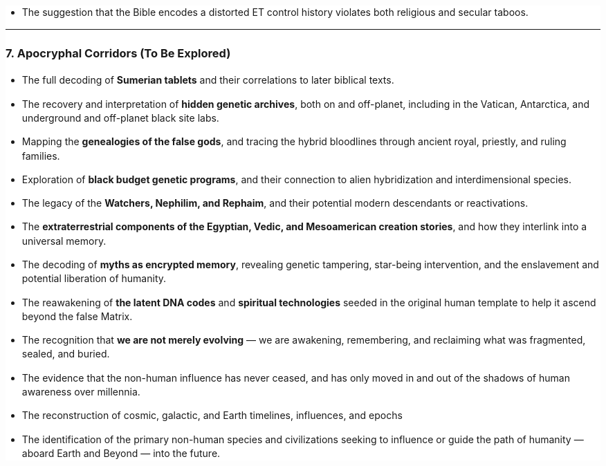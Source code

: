 - The suggestion that the Bible encodes a distorted ET control history violates both religious and secular taboos.
    

---

### 7. **Apocryphal Corridors (To Be Explored)**

- The full decoding of **Sumerian tablets** and their correlations to later biblical texts.
    
- The recovery and interpretation of **hidden genetic archives**, both on and off-planet, including in the Vatican, Antarctica, and underground and off-planet black site labs.
    
- Mapping the **genealogies of the false gods**, and tracing the hybrid bloodlines through ancient royal, priestly, and ruling families.
    
- Exploration of **black budget genetic programs**, and their connection to alien hybridization and interdimensional species.
    
- The legacy of the **Watchers, Nephilim, and Rephaim**, and their potential modern descendants or reactivations.
    
- The **extraterrestrial components of the Egyptian, Vedic, and Mesoamerican creation stories**, and how they interlink into a universal memory.
    
- The decoding of **myths as encrypted memory**, revealing genetic tampering, star-being intervention, and the enslavement and potential liberation of humanity.
    
- The reawakening of **the latent DNA codes** and **spiritual technologies** seeded in the original human template to help it ascend beyond the false Matrix.
    
- The recognition that **we are not merely evolving** — we are awakening, remembering, and reclaiming what was fragmented, sealed, and buried.
    
- The evidence that the non-human influence has never ceased, and has only moved in and out of the shadows of human awareness over millennia.  
    
- The reconstruction of cosmic, galactic, and Earth timelines, influences, and epochs  
    
- The identification of the primary non-human species and civilizations seeking to influence or guide the path of humanity — aboard Earth and Beyond — into the future.   
    